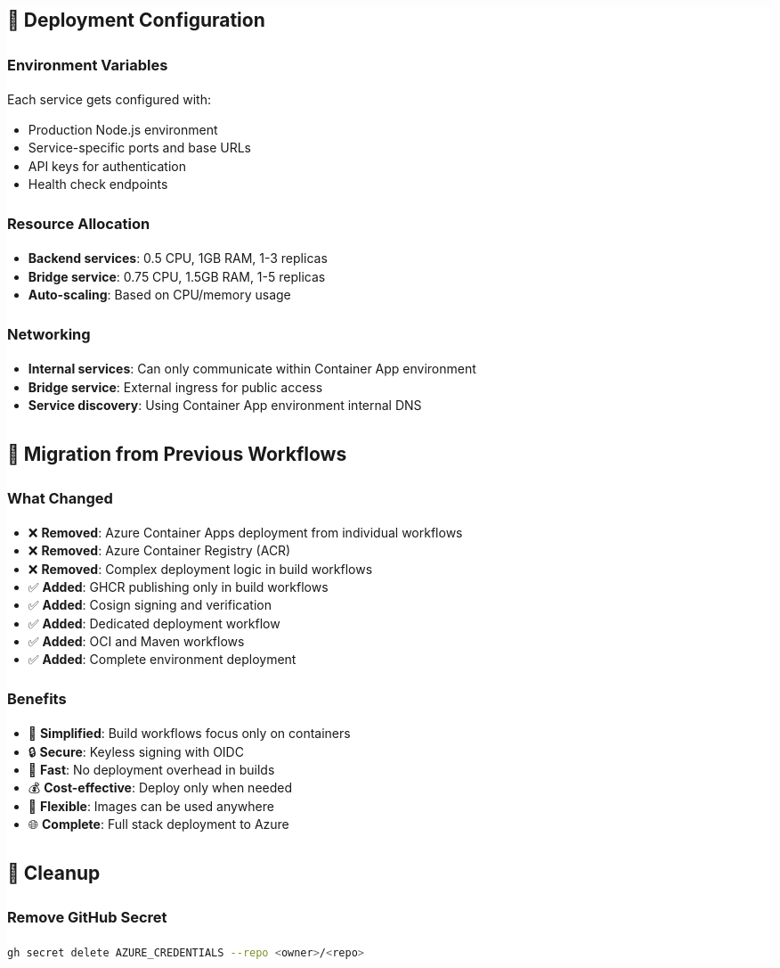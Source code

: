 ## 🔧 **Deployment Configuration**

### **Environment Variables**

Each service gets configured with:
- Production Node.js environment
- Service-specific ports and base URLs
- API keys for authentication
- Health check endpoints

### **Resource Allocation**

- **Backend services**: 0.5 CPU, 1GB RAM, 1-3 replicas
- **Bridge service**: 0.75 CPU, 1.5GB RAM, 1-5 replicas
- **Auto-scaling**: Based on CPU/memory usage

### **Networking**

- **Internal services**: Can only communicate within Container App environment
- **Bridge service**: External ingress for public access
- **Service discovery**: Using Container App environment internal DNS

## 🔄 **Migration from Previous Workflows**

### **What Changed**
- ❌ **Removed**: Azure Container Apps deployment from individual workflows
- ❌ **Removed**: Azure Container Registry (ACR)
- ❌ **Removed**: Complex deployment logic in build workflows
- ✅ **Added**: GHCR publishing only in build workflows
- ✅ **Added**: Cosign signing and verification
- ✅ **Added**: Dedicated deployment workflow
- ✅ **Added**: OCI and Maven workflows
- ✅ **Added**: Complete environment deployment

### **Benefits**
- 🎯 **Simplified**: Build workflows focus only on containers
- 🔒 **Secure**: Keyless signing with OIDC
- 🚀 **Fast**: No deployment overhead in builds
- 💰 **Cost-effective**: Deploy only when needed
- 🔧 **Flexible**: Images can be used anywhere
- 🌐 **Complete**: Full stack deployment to Azure

## 🧹 **Cleanup**

### **Remove GitHub Secret**
```bash
gh secret delete AZURE_CREDENTIALS --repo <owner>/<repo>
```
